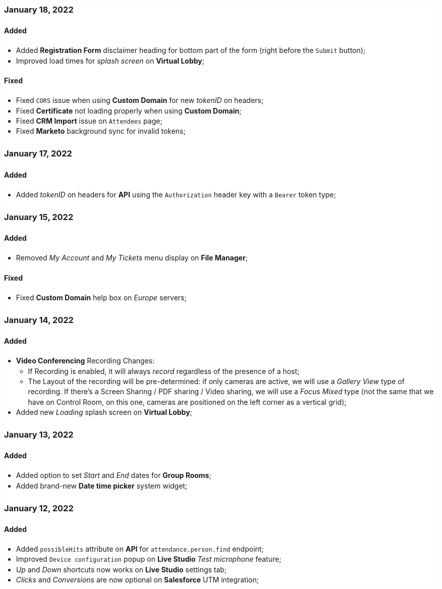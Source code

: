 ### January 18, 2022

#### Added
- Added **Registration Form** disclaimer heading for bottom part of the form (right before the `Submit` button);
- Improved load times for *splash screen* on **Virtual Lobby**;

#### Fixed
- Fixed `CORS` issue when using **Custom Domain** for new *tokenID* on headers;
- Fixed **Certificate** not loading properly when using **Custom Domain**;
- Fixed **CRM Import** issue on `Attendees` page;
- Fixed **Marketo** background sync for invalid tokens;

### January 17, 2022

#### Added
- Added *tokenID* on headers for **API** using the `Authorization` header key with a `Bearer` token type;

### January 15, 2022

#### Added
- Removed *My Account* and *My Tickets* menu display on **File Manager**;

#### Fixed
- Fixed **Custom Domain** help box on *Europe* servers;

### January 14, 2022

#### Added
- **Video Conferencing** Recording Changes:
  - If Recording is enabled, it will always *record* regardless of the presence of a host;
  - The Layout of the recording will be pre-determined: if only cameras are active, we will use a *Gallery View* type of recording. If there’s a Screen Sharing / PDF sharing / Video sharing, we will use a *Focus Mixed* type (not the same that we have on Control Room, on this one, cameras are positioned on the left corner as a vertical grid);
- Added new *Loading* splash screen on **Virtual Lobby**;

### January 13, 2022

#### Added
- Added option to set *Start* and *End* dates for **Group Rooms**;
- Added brand-new **Date time picker** system widget;

### January 12, 2022

#### Added
- Added `possibleHits` attribute on **API** for `attendance.person.find` endpoint;
- Improved `Device configuration` popup on **Live Studio** *Test microphone* feature;
- *Up* and *Down* shortcuts now works on **Live Studio** settings tab;
- *Clicks* and *Conversions* are now optional on **Salesforce** UTM integration;
